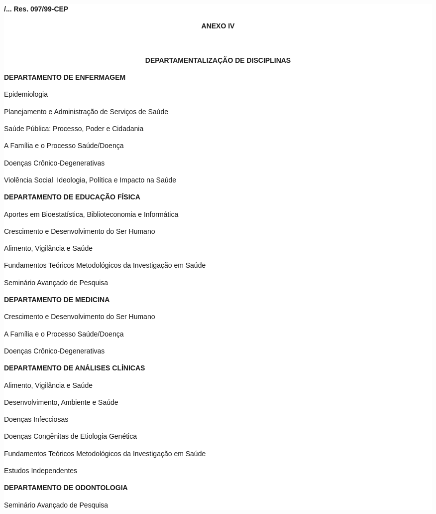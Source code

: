 </B><P ALIGN="RIGHT"> </P>
</FONT><B><FONT FACE="Arial"><P ALIGN="JUSTIFY">/... Res. 097/99-CEP&#9;&#9;&#9;&#9;&#9;                                      </P>
</B><P ALIGN="JUSTIFY"></P>
<B><P ALIGN="CENTER">ANEXO IV</P>
</B><P ALIGN="JUSTIFY"></P>
<P ALIGN="JUSTIFY">&nbsp;</P>
<B><P ALIGN="CENTER">DEPARTAMENTALIZA&Ccedil;&Atilde;O DE DISCIPLINAS</P>

<P>DEPARTAMENTO DE ENFERMAGEM</P>
</B><P>Epidemiologia</P>
<P>Planejamento e Administra&ccedil;&atilde;o de Servi&ccedil;os de Sa&uacute;de</P>
<P>Sa&uacute;de P&uacute;blica: Processo, Poder e Cidadania</P>
<P>A Fam&iacute;lia e o Processo Sa&uacute;de/Doen&ccedil;a</P>
<P>Doen&ccedil;as Cr&ocirc;nico-Degenerativas</P>
<P>Viol&ecirc;ncia Social  Ideologia, Pol&iacute;tica e Impacto na Sa&uacute;de</P>

<B><P>DEPARTAMENTO DE EDUCA&Ccedil;&Atilde;O F&Iacute;SICA</P>
</B><P> Aportes em Bioestat&iacute;stica, Biblioteconomia e Inform&aacute;tica</P>
<P>Crescimento e Desenvolvimento do Ser Humano</P>
<P>Alimento, Vigil&acirc;ncia e Sa&uacute;de</P>
<P>Fundamentos Te&oacute;ricos Metodol&oacute;gicos da Investiga&ccedil;&atilde;o em Sa&uacute;de</P>
<P>Semin&aacute;rio Avan&ccedil;ado de Pesquisa</P>

<B><P>DEPARTAMENTO DE MEDICINA</P>
</B><P>Crescimento e Desenvolvimento do Ser Humano</P>
<P>A Fam&iacute;lia e o Processo Sa&uacute;de/Doen&ccedil;a</P>
<P>Doen&ccedil;as Cr&ocirc;nico-Degenerativas</P>

<B><P>DEPARTAMENTO DE AN&Aacute;LISES CL&Iacute;NICAS</P>
</B><P>Alimento, Vigil&acirc;ncia e Sa&uacute;de</P>
<P>Desenvolvimento, Ambiente e Sa&uacute;de</P>
<P>Doen&ccedil;as Infecciosas</P>
<P>Doen&ccedil;as Cong&ecirc;nitas de Etiologia Gen&eacute;tica</P>
<P>Fundamentos Te&oacute;ricos Metodol&oacute;gicos da Investiga&ccedil;&atilde;o em Sa&uacute;de </P>
<P>Estudos Independentes</P>

<B><P>DEPARTAMENTO DE ODONTOLOGIA</P>
</B><P>Semin&aacute;rio Avan&ccedil;ado de Pesquisa</P></FONT></BODY>
